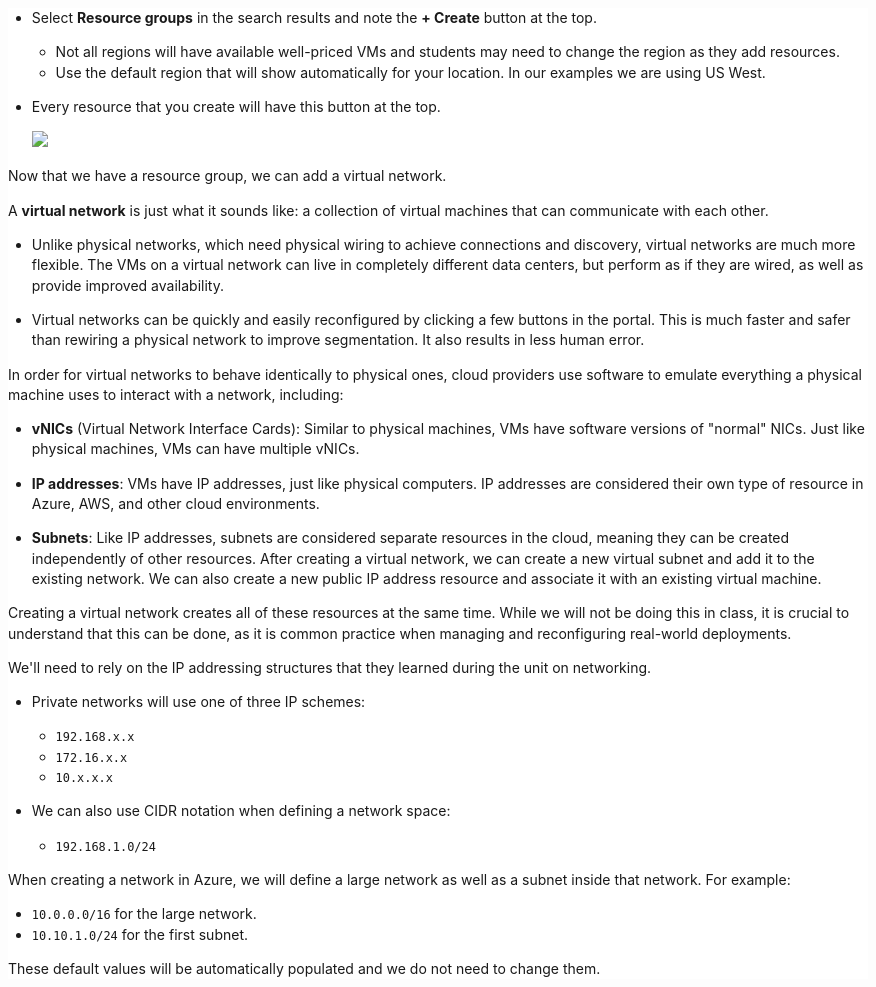 - Select **Resource groups** in the search results and note the **+ Create** button at the top.
  - Not all regions will have available well-priced VMs and students may need to change the region as they add resources.
  - Use the default region that will show automatically for your location. In our examples we are using US West.
- Every resource that you create will have this button at the top.

    ![](../1/Images/ResourceGroups/ResourceGroupsInfo1.png)


Now that we have a resource group, we can add a virtual network.

A **virtual network** is just what it sounds like: a collection of virtual machines that can communicate with each other.

- Unlike physical networks, which need physical wiring to achieve connections and discovery, virtual networks are much more flexible. The VMs on a virtual network can live in completely different data centers, but perform as if they are wired, as well as provide improved availability.

- Virtual networks can be quickly and easily reconfigured by clicking a few buttons in the portal. This is much faster and safer than rewiring a physical network to improve segmentation. It also results in less human error.

In order for virtual networks to behave identically to physical ones, cloud providers use software to emulate everything a physical machine uses to interact with a network, including:

- **vNICs** (Virtual Network Interface Cards): Similar to physical machines, VMs have software versions of "normal" NICs. Just like physical machines, VMs can have multiple vNICs.

- **IP addresses**: VMs have IP addresses, just like physical computers. IP addresses are considered their own type of resource in Azure, AWS, and other cloud environments.

- **Subnets**: Like IP addresses, subnets are considered separate resources in the cloud, meaning they can be created independently of other resources. After creating a virtual network, we can create a new virtual subnet and add it to the existing network. We can also create a new public IP address resource and associate it with an existing virtual machine.

Creating a virtual network creates all of these resources at the same time. While we will not be doing this in class, it is crucial to understand that this can be done, as it is common practice when managing and reconfiguring real-world deployments.

We'll need to rely on the IP addressing structures that they learned during the unit on networking.

- Private networks will use one of three IP schemes:
    - `192.168.x.x`
    - `172.16.x.x`
    - `10.x.x.x`

- We can also use CIDR notation when defining a network space:
    - `192.168.1.0/24`

When creating a network in Azure, we will define a large network as well as a subnet inside that network. For example:

- `10.0.0.0/16` for the large network.
- `10.10.1.0/24` for the first subnet.

These default values will be automatically populated and we do not need to change them.
